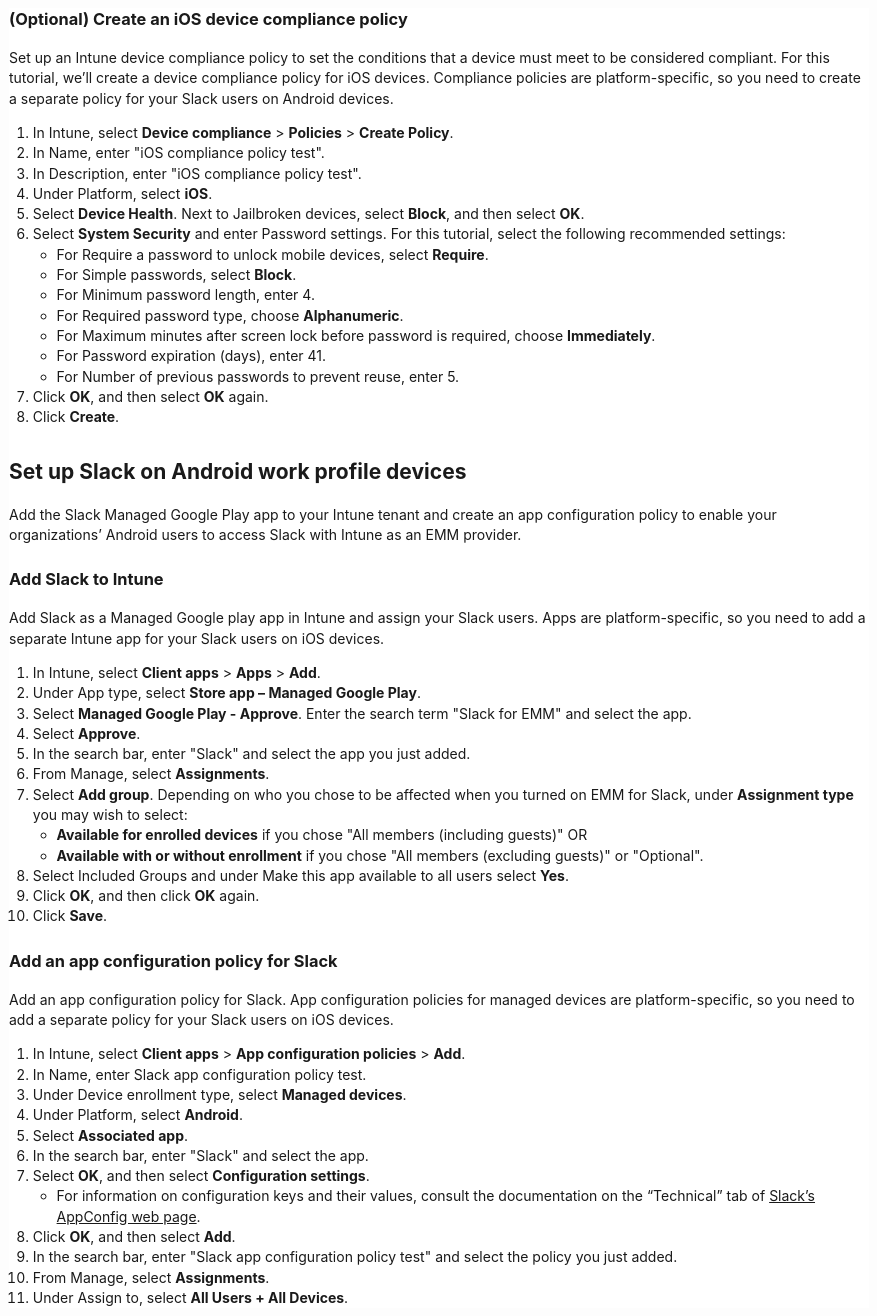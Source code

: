### (Optional) Create an iOS device compliance policy
Set up an Intune device compliance policy to set the conditions that a device must meet to be considered compliant. For this tutorial, we’ll create a device compliance policy for iOS devices. Compliance policies are platform-specific, so you need to create a separate policy for your Slack users on Android devices.
1. In Intune, select **Device compliance** > **Policies** > **Create Policy**.
2. In Name, enter "iOS compliance policy test".
3. In Description, enter "iOS compliance policy test".
4. Under Platform, select **iOS**.
5. Select **Device Health**. Next to Jailbroken devices, select **Block**, and then select **OK**.
6. Select **System Security** and enter Password settings. For this tutorial, select the following recommended settings:
    - For Require a password to unlock mobile devices, select **Require**.
    - For Simple passwords, select **Block**.
    - For Minimum password length, enter 4.
    - For Required password type, choose **Alphanumeric**.
    - For Maximum minutes after screen lock before password is required, choose **Immediately**.
    - For Password expiration (days), enter 41.
    - For Number of previous passwords to prevent reuse, enter 5.
7. Click **OK**, and then select **OK** again.
8. Click **Create**.

## Set up Slack on Android work profile devices
Add the Slack Managed Google Play app to your Intune tenant and create an app configuration policy to enable your organizations’ Android users to access Slack with Intune as an EMM provider.

### Add Slack to Intune
Add Slack as a Managed Google play app in Intune and assign your Slack users. Apps are platform-specific, so you need to add a separate Intune app for your Slack users on iOS devices.
1. In Intune, select **Client apps** > **Apps** > **Add**.
2. Under App type, select **Store app – Managed Google Play**.
3. Select **Managed Google Play - Approve**. Enter the search term "Slack for EMM" and select the app.
4. Select **Approve**.
5. In the search bar, enter "Slack" and select the app you just added.
6. From Manage, select **Assignments**.
7. Select **Add group**. Depending on who you chose to be affected when you turned on EMM for Slack, under **Assignment type** you may wish to select:
    - **Available for enrolled devices** if you chose "All members (including guests)" OR
    - **Available with or without enrollment** if you chose "All members (excluding guests)" or "Optional".
8. Select Included Groups and under Make this app available to all users select **Yes**.
9. Click **OK**, and then click **OK** again.
10. Click **Save**.

### Add an app configuration policy for Slack
Add an app configuration policy for Slack. App configuration policies for managed devices are platform-specific, so you need to add a separate policy for your Slack users on iOS devices.
1. In Intune, select **Client apps** > **App configuration policies** > **Add**.
2. In Name, enter Slack app configuration policy test.
3. Under Device enrollment type, select **Managed devices**.
4. Under Platform, select **Android**.
5. Select **Associated app**.
6. In the search bar, enter "Slack" and select the app.
7. Select **OK**, and then select **Configuration settings**.
    - For information on configuration keys and their values, consult the documentation on the “Technical” tab of [Slack’s AppConfig web page](https://www.appconfig.org/company/slack/).
8. Click **OK**, and then select **Add**.
9. In the search bar, enter "Slack app configuration policy test" and select the policy you just added.
10. From Manage, select **Assignments**.
11. Under Assign to, select **All Users + All Devices**.